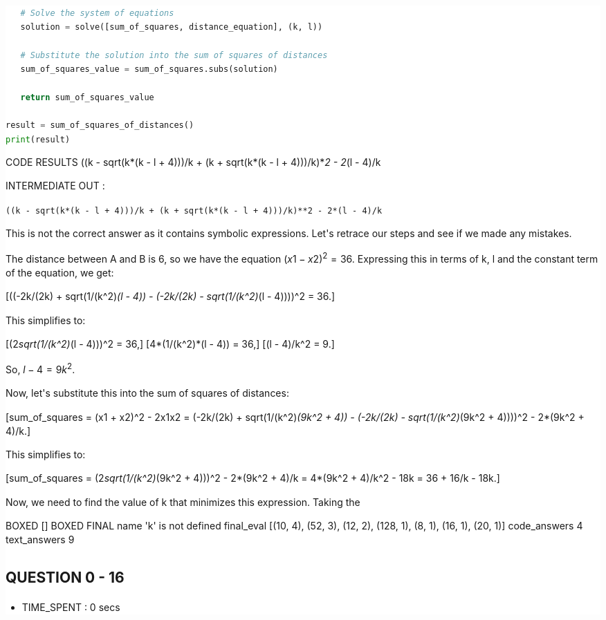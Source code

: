  ```python
    # Solve the system of equations
    solution = solve([sum_of_squares, distance_equation], (k, l))

    # Substitute the solution into the sum of squares of distances
    sum_of_squares_value = sum_of_squares.subs(solution)

    return sum_of_squares_value

result = sum_of_squares_of_distances()
print(result)
```

CODE RESULTS ((k - sqrt(k*(k - l + 4)))/k + (k + sqrt(k*(k - l + 4)))/k)**2 - 2*(l - 4)/k

INTERMEDIATE OUT :
```output
((k - sqrt(k*(k - l + 4)))/k + (k + sqrt(k*(k - l + 4)))/k)**2 - 2*(l - 4)/k
```
This is not the correct answer as it contains symbolic expressions. Let's retrace our steps and see if we made any mistakes. 

The distance between A and B is 6, so we have the equation $(x1 - x2)^2 = 36$. Expressing this in terms of k, l and the constant term of the equation, we get:

\[((-2k/(2k) + sqrt(1/(k^2)*(l - 4)) - (-2k/(2k) - sqrt(1/(k^2)*(l - 4))))^2 = 36.\]

This simplifies to:

\[(2*sqrt(1/(k^2)*(l - 4)))^2 = 36,\]
\[4*(1/(k^2)*(l - 4)) = 36,\]
\[(l - 4)/k^2 = 9.\]

So, $l - 4 = 9k^2$.

Now, let's substitute this into the sum of squares of distances:

\[sum\_of\_squares = (x1 + x2)^2 - 2x1x2 = (-2k/(2k) + sqrt(1/(k^2)*(9k^2 + 4)) - (-2k/(2k) - sqrt(1/(k^2)*(9k^2 + 4))))^2 - 2*(9k^2 + 4)/k.\]

This simplifies to:

\[sum\_of\_squares = (2*sqrt(1/(k^2)*(9k^2 + 4)))^2 - 2*(9k^2 + 4)/k = 4*(9k^2 + 4)/k^2 - 18k = 36 + 16/k - 18k.\]

Now, we need to find the value of k that minimizes this expression. Taking the

BOXED []
BOXED FINAL 
name 'k' is not defined final_eval
[(10, 4), (52, 3), (12, 2), (128, 1), (8, 1), (16, 1), (20, 1)]
code_answers 4 text_answers 9



## QUESTION 0 - 16 
- TIME_SPENT : 0 secs
